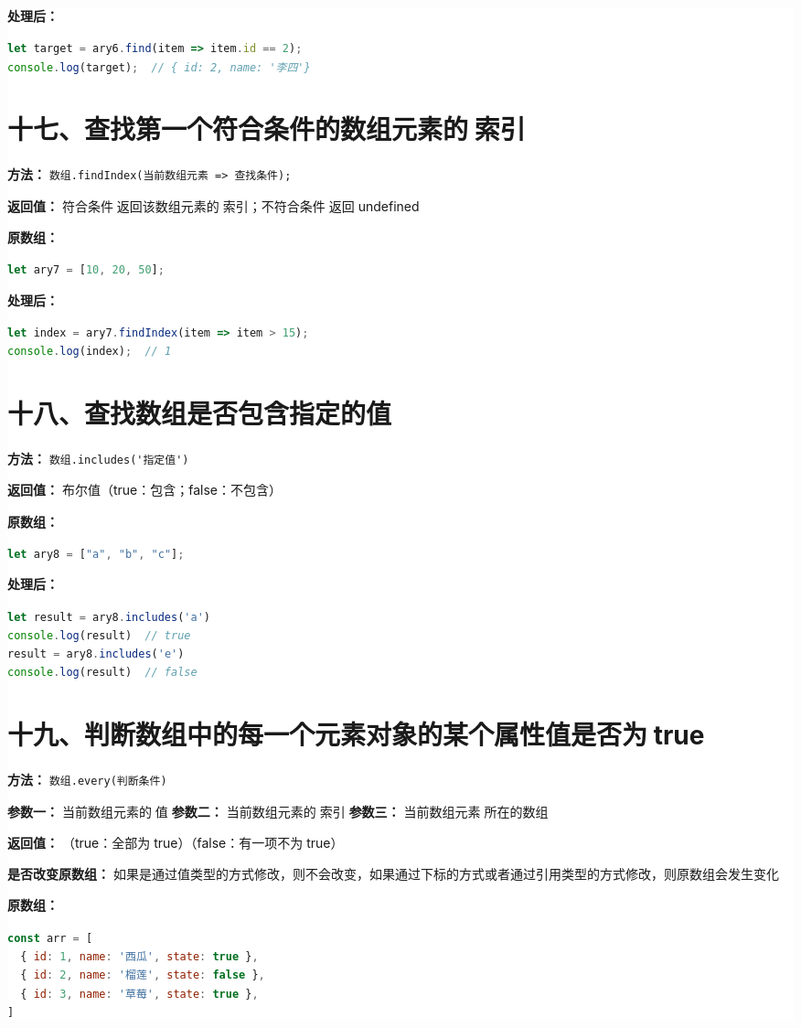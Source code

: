 **处理后：**
```js
let target = ary6.find(item => item.id == 2);
console.log(target);  // { id: 2, name: '李四'}
```

# 十七、查找第一个符合条件的数组元素的 索引

**方法：** `数组.findIndex(当前数组元素 => 查找条件);`

**返回值：** 符合条件 返回该数组元素的 索引；不符合条件 返回 undefined

**原数组：**
```js
let ary7 = [10, 20, 50];
```

**处理后：**
```js
let index = ary7.findIndex(item => item > 15);
console.log(index);  // 1
```

# 十八、查找数组是否包含指定的值

**方法：** `数组.includes('指定值')`

**返回值：** 布尔值（true：包含；false：不包含）

**原数组：**
```js
let ary8 = ["a", "b", "c"];
```

**处理后：**
```js
let result = ary8.includes('a')
console.log(result)  // true
result = ary8.includes('e')
console.log(result)  // false
```

# 十九、判断数组中的每一个元素对象的某个属性值是否为 true

**方法：** `数组.every(判断条件)`

**参数一：** 当前数组元素的 值
**参数二：** 当前数组元素的 索引
**参数三：** 当前数组元素 所在的数组

**返回值：** （true：全部为 true）（false：有一项不为 true）

**是否改变原数组：** 如果是通过值类型的方式修改，则不会改变，如果通过下标的方式或者通过引用类型的方式修改，则原数组会发生变化

**原数组：**
```js
const arr = [
  { id: 1, name: '西瓜', state: true },
  { id: 2, name: '榴莲', state: false },
  { id: 3, name: '草莓', state: true },
]
```
